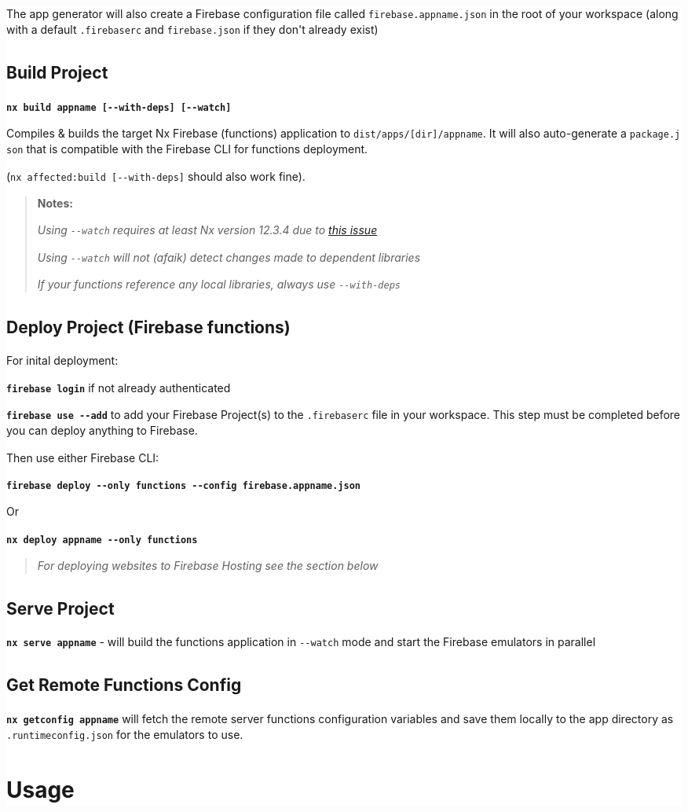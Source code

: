 The app generator will also create a Firebase configuration file called `firebase.appname.json` in the root of your workspace (along with a default `.firebaserc` and `firebase.json` if they don't already exist)

## Build Project

**`nx build appname [--with-deps] [--watch]`**

Compiles & builds the target Nx Firebase (functions) application to `dist/apps/[dir]/appname`. It will also auto-generate a `package.json` that is compatible with the Firebase CLI for functions deployment.

(`nx affected:build [--with-deps]` should also work fine).

> **Notes:**
>
> _Using `--watch` requires at least Nx version 12.3.4 due to [this issue](https://github.com/nrwl/nx/issues/5208)_
>
> _Using `--watch` will not (afaik) detect changes made to dependent libraries_
>
> _If your functions reference any local libraries, always use `--with-deps`_

## Deploy Project (Firebase functions)

For inital deployment:

**`firebase login`** if not already authenticated

**`firebase use --add`** to add your Firebase Project(s) to the `.firebaserc` file in your workspace. This step must be completed before you can deploy anything to Firebase.

Then use either Firebase CLI:

**`firebase deploy --only functions --config firebase.appname.json`**

Or

**`nx deploy appname --only functions`**

> _For deploying websites to Firebase Hosting see the section below_

## Serve Project

**`nx serve appname`** - will build the functions application in `--watch` mode and start the Firebase emulators in parallel

## Get Remote Functions Config

**`nx getconfig appname`** will fetch the remote server functions configuration variables and save them locally to the app directory as `.runtimeconfig.json` for the emulators to use.

# Usage
